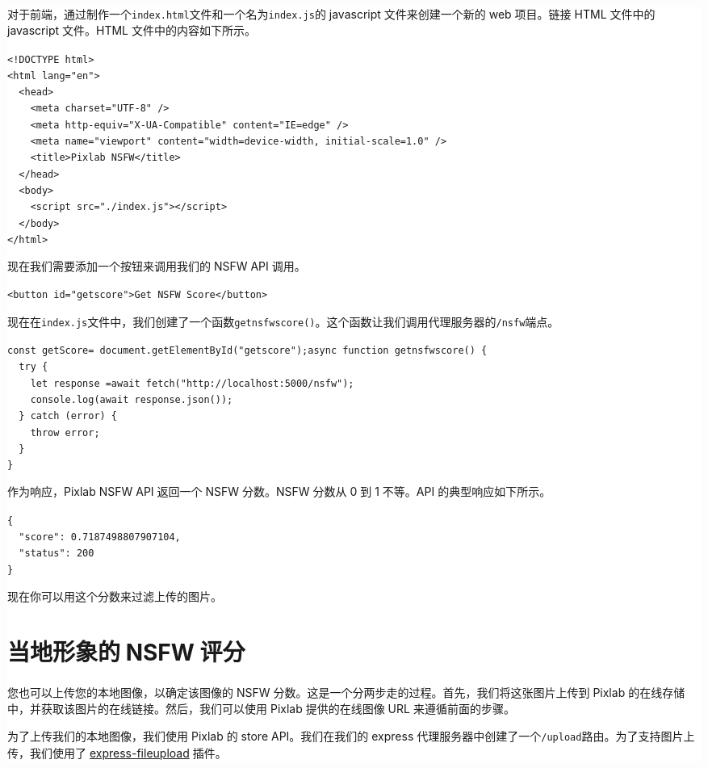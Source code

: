 对于前端，通过制作一个`index.html`文件和一个名为`index.js`的 javascript 文件来创建一个新的 web 项目。链接 HTML 文件中的 javascript 文件。HTML 文件中的内容如下所示。

```
<!DOCTYPE html>
<html lang="en">
  <head>
    <meta charset="UTF-8" />
    <meta http-equiv="X-UA-Compatible" content="IE=edge" />
    <meta name="viewport" content="width=device-width, initial-scale=1.0" />
    <title>Pixlab NSFW</title>
  </head>
  <body>
    <script src="./index.js"></script>
  </body>
</html>
```

现在我们需要添加一个按钮来调用我们的 NSFW API 调用。

```
<button id="getscore">Get NSFW Score</button>
```

现在在`index.js`文件中，我们创建了一个函数`getnsfwscore()`。这个函数让我们调用代理服务器的`/nsfw`端点。

```
const getScore= document.getElementById("getscore");async function getnsfwscore() {
  try {
    let response =await fetch("http://localhost:5000/nsfw");
    console.log(await response.json());
  } catch (error) {
    throw error;
  }
}
```

作为响应，Pixlab NSFW API 返回一个 NSFW 分数。NSFW 分数从 0 到 1 不等。API 的典型响应如下所示。

```
{
  "score": 0.7187498807907104,
  "status": 200
}
```

现在你可以用这个分数来过滤上传的图片。

# 当地形象的 NSFW 评分

您也可以上传您的本地图像，以确定该图像的 NSFW 分数。这是一个分两步走的过程。首先，我们将这张图片上传到 Pixlab 的在线存储中，并获取该图片的在线链接。然后，我们可以使用 Pixlab 提供的在线图像 URL 来遵循前面的步骤。

为了上传我们的本地图像，我们使用 Pixlab 的 store API。我们在我们的 express 代理服务器中创建了一个`/upload`路由。为了支持图片上传，我们使用了 [express-fileupload](https://www.npmjs.com/package/express-fileupload) 插件。
